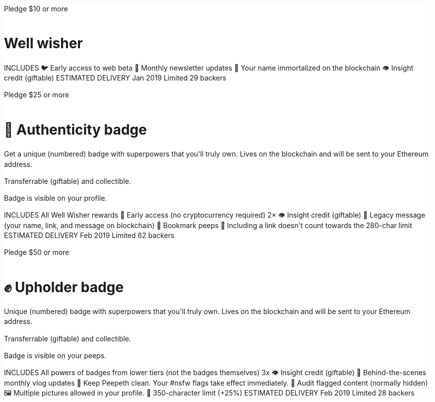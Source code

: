 Pledge $10 or more
# Well wisher
INCLUDES
🐦 Early access to web beta
📧 Monthly newsletter updates
📜 Your name immortalized on the blockchain
👁️ Insight credit (giftable)
ESTIMATED DELIVERY
Jan 2019
Limited
29 backers

Pledge $25 or more
# 💎 Authenticity badge
Get a unique (numbered) badge with superpowers that you'll truly own. Lives on the blockchain and will be sent to your Ethereum address.

Transferrable (giftable) and collectible.

Badge is visible on your profile.

INCLUDES
All Well Wisher rewards
🐤 Early access (no cryptocurrency required)
2× 👁️ Insight credit (giftable)
📜 Legacy message (your name, link, and message on blockchain)
🔖 Bookmark peeps
🔗 Including a link doesn't count towards the 280-char limit
ESTIMATED DELIVERY
Feb 2019
Limited
62 backers

Pledge $50 or more
# ✊ Upholder badge
Unique (numbered) badge with superpowers that you'll truly own. Lives on the blockchain and will be sent to your Ethereum address.

Transferrable (giftable) and collectible.

Badge is visible on your peeps.

INCLUDES
All powers of badges from lower tiers (not the badges themselves)
3x 👁️ Insight credit (giftable)
🎥 Behind-the-scenes monthly vlog updates
👮 Keep Peepeth clean. Your #nsfw flags take effect immediately.
👀 Audit flagged content (normally hidden)
🖼️ Multiple pictures allowed in your profile.
💬 350-character limit (+25%)
ESTIMATED DELIVERY
Feb 2019
Limited
28 backers
